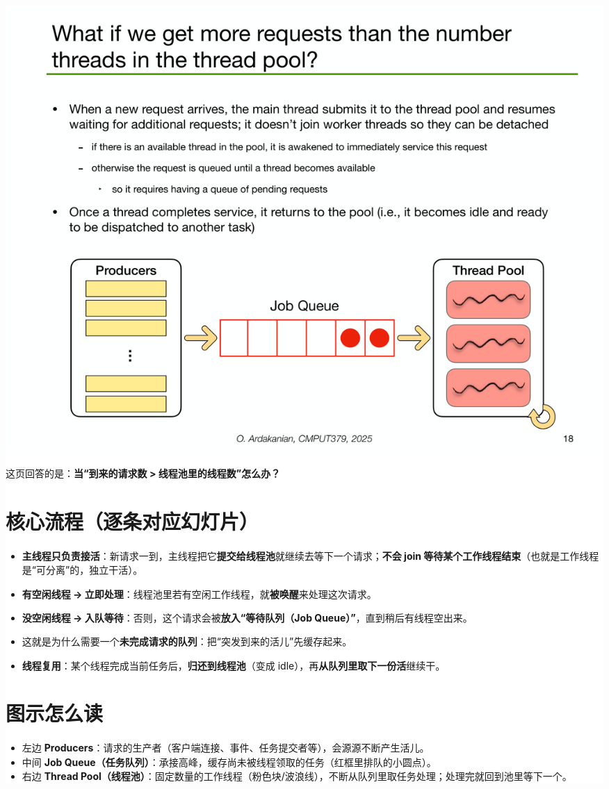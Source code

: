 ![第 18 页](15-thread-library_assets/page-018.png)

这页回答的是：**当“到来的请求数 > 线程池里的线程数”怎么办？**

# 核心流程（逐条对应幻灯片）

* **主线程只负责接活**：新请求一到，主线程把它**提交给线程池**就继续去等下一个请求；**不会 join 等待某个工作线程结束**（也就是工作线程是“可分离”的，独立干活）。
* **有空闲线程 → 立即处理**：线程池里若有空闲工作线程，就**被唤醒**来处理这次请求。
* **没空闲线程 → 入队等待**：否则，这个请求会被**放入“等待队列（Job Queue）”**，直到稍后有线程空出来。

* 这就是为什么需要一个**未完成请求的队列**：把“突发到来的活儿”先缓存起来。
* **线程复用**：某个线程完成当前任务后，**归还到线程池**（变成 idle），再**从队列里取下一份活**继续干。

# 图示怎么读

* 左边 **Producers**：请求的生产者（客户端连接、事件、任务提交者等），会源源不断产生活儿。
* 中间 **Job Queue（任务队列）**：承接高峰，缓存尚未被线程领取的任务（红框里排队的小圆点）。
* 右边 **Thread Pool（线程池）**：固定数量的工作线程（粉色块/波浪线），不断从队列里取任务处理；处理完就回到池里等下一个。

